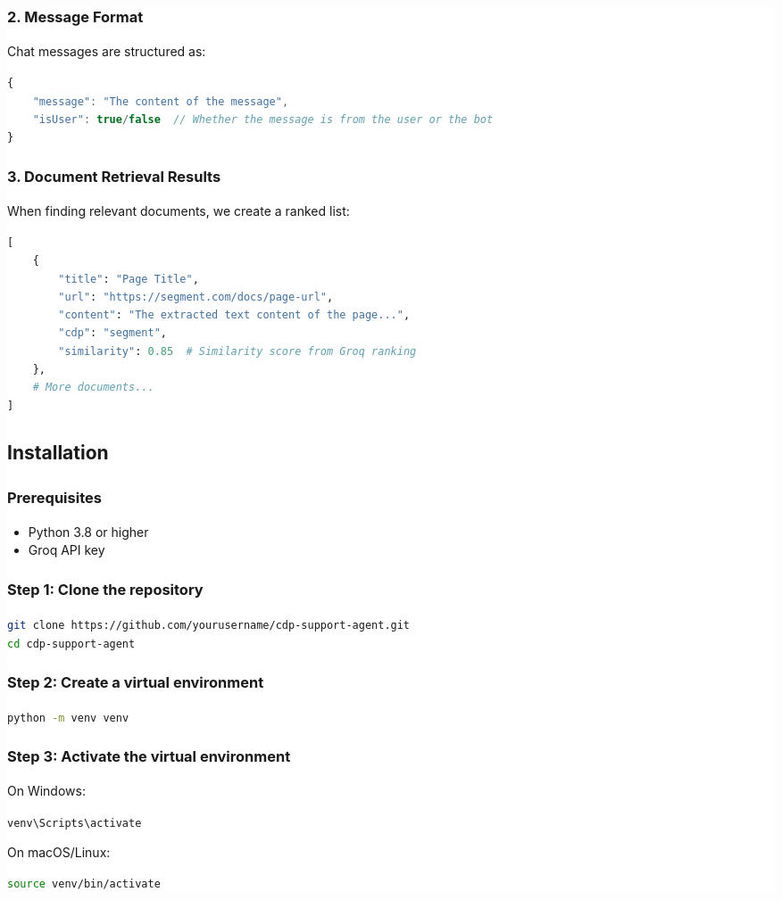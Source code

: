 ### 2. Message Format

Chat messages are structured as:

```javascript
{
    "message": "The content of the message",
    "isUser": true/false  // Whether the message is from the user or the bot
}
```

### 3. Document Retrieval Results

When finding relevant documents, we create a ranked list:

```python
[
    {
        "title": "Page Title",
        "url": "https://segment.com/docs/page-url",
        "content": "The extracted text content of the page...",
        "cdp": "segment",
        "similarity": 0.85  # Similarity score from Groq ranking
    },
    # More documents...
]
```

## Installation

### Prerequisites
- Python 3.8 or higher
- Groq API key

### Step 1: Clone the repository
```bash
git clone https://github.com/yourusername/cdp-support-agent.git
cd cdp-support-agent
```

### Step 2: Create a virtual environment
```bash
python -m venv venv
```

### Step 3: Activate the virtual environment
On Windows:
```bash
venv\Scripts\activate
```

On macOS/Linux:
```bash
source venv/bin/activate
```
